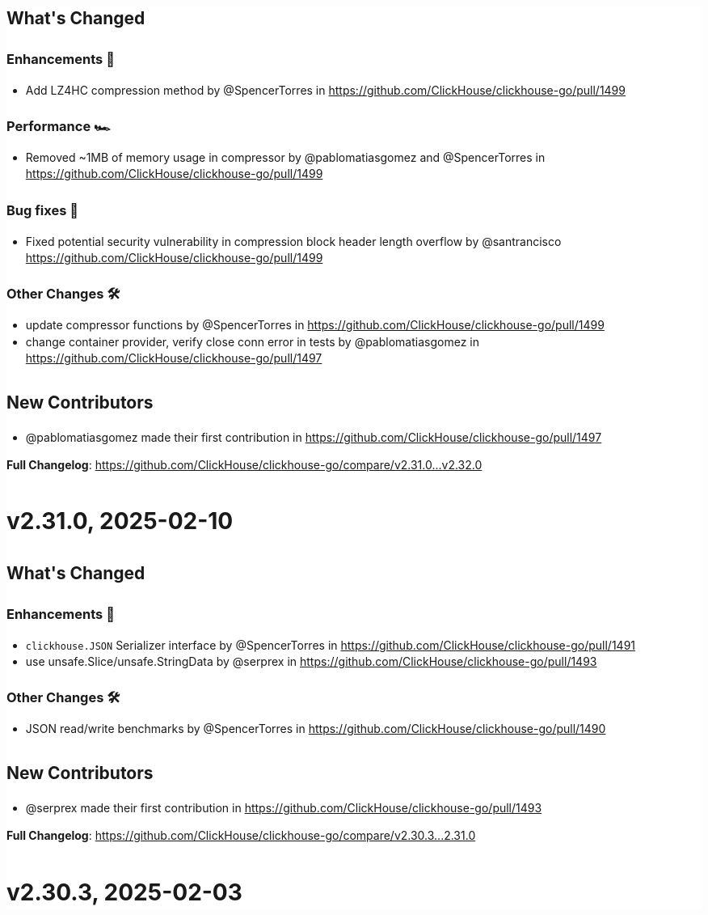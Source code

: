 ## What's Changed

### Enhancements 🎉 
* Add LZ4HC compression method by @SpencerTorres in https://github.com/ClickHouse/clickhouse-go/pull/1499

### Performance 🏎️ 
* Removed ~1MB of memory usage in compressor by @pablomatiasgomez and @SpencerTorres in https://github.com/ClickHouse/clickhouse-go/pull/1499

### Bug fixes 🐛 
* Fixed potential security vulnerability in compression block header length overflow by @santrancisco https://github.com/ClickHouse/clickhouse-go/pull/1499

### Other Changes 🛠
* update compressor functions by @SpencerTorres in https://github.com/ClickHouse/clickhouse-go/pull/1499
* change container provider, verify close conn error in tests by @pablomatiasgomez in https://github.com/ClickHouse/clickhouse-go/pull/1497

## New Contributors
* @pablomatiasgomez made their first contribution in https://github.com/ClickHouse/clickhouse-go/pull/1497

**Full Changelog**: https://github.com/ClickHouse/clickhouse-go/compare/v2.31.0...v2.32.0

# v2.31.0, 2025-02-10 

## What's Changed

### Enhancements 🎉
* `clickhouse.JSON` Serializer interface by @SpencerTorres in https://github.com/ClickHouse/clickhouse-go/pull/1491
* use unsafe.Slice/unsafe.StringData by @serprex in https://github.com/ClickHouse/clickhouse-go/pull/1493

### Other Changes 🛠
* JSON read/write benchmarks by @SpencerTorres in https://github.com/ClickHouse/clickhouse-go/pull/1490

## New Contributors
* @serprex made their first contribution in https://github.com/ClickHouse/clickhouse-go/pull/1493

**Full Changelog**: https://github.com/ClickHouse/clickhouse-go/compare/v2.30.3...2.31.0

# v2.30.3, 2025-02-03 

